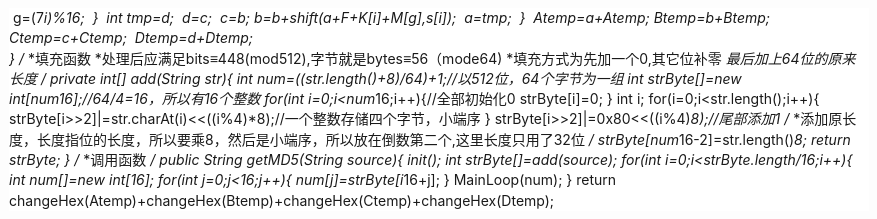 ​                g=(7*i)%16;
​            }
​            int tmp=d;
​            d=c;
​            c=b;
​            b=b+shift(a+F+K[i]+M[g],s[i]);
​            a=tmp;
​        }
​        Atemp=a+Atemp;
​        Btemp=b+Btemp;
​        Ctemp=c+Ctemp;
​        Dtemp=d+Dtemp;
​     
    }
    /*
    *填充函数
    *处理后应满足bits≡448(mod512),字节就是bytes≡56（mode64)
    *填充方式为先加一个0,其它位补零
    *最后加上64位的原来长度
    */
    private int[] add(String str){
        int num=((str.length()+8)/64)+1;//以512位，64个字节为一组
        int strByte[]=new int[num*16];//64/4=16，所以有16个整数
        for(int i=0;i<num*16;i++){//全部初始化0
            strByte[i]=0;
        }
        int    i;
        for(i=0;i<str.length();i++){
            strByte[i>>2]|=str.charAt(i)<<((i%4)*8);//一个整数存储四个字节，小端序
        }
        strByte[i>>2]|=0x80<<((i%4)*8);//尾部添加1
        /*
        *添加原长度，长度指位的长度，所以要乘8，然后是小端序，所以放在倒数第二个,这里长度只用了32位
        */
        strByte[num*16-2]=str.length()*8;
            return strByte;
    }
    /*
    *调用函数
    */
    public String getMD5(String source){
        init();
        int strByte[]=add(source);
        for(int i=0;i<strByte.length/16;i++){
        int num[]=new int[16];
        for(int j=0;j<16;j++){
            num[j]=strByte[i*16+j];
        }
        MainLoop(num);
        }
        return changeHex(Atemp)+changeHex(Btemp)+changeHex(Ctemp)+changeHex(Dtemp);
     